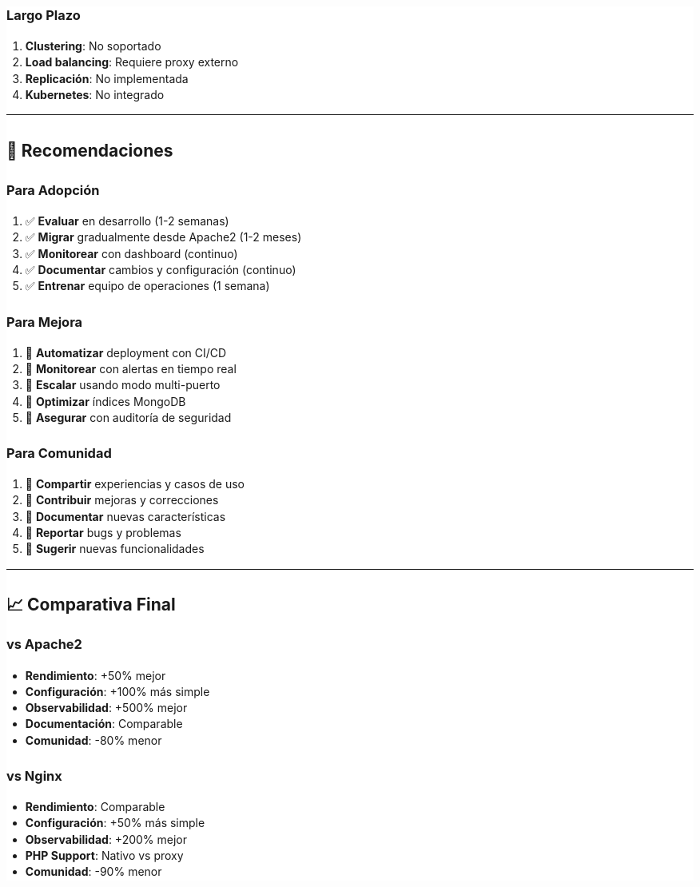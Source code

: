 ### Largo Plazo
1. **Clustering**: No soportado
2. **Load balancing**: Requiere proxy externo
3. **Replicación**: No implementada
4. **Kubernetes**: No integrado

---

## 💼 Recomendaciones

### Para Adopción
1. ✅ **Evaluar** en desarrollo (1-2 semanas)
2. ✅ **Migrar** gradualmente desde Apache2 (1-2 meses)
3. ✅ **Monitorear** con dashboard (continuo)
4. ✅ **Documentar** cambios y configuración (continuo)
5. ✅ **Entrenar** equipo de operaciones (1 semana)

### Para Mejora
1. 🔧 **Automatizar** deployment con CI/CD
2. 🔧 **Monitorear** con alertas en tiempo real
3. 🔧 **Escalar** usando modo multi-puerto
4. 🔧 **Optimizar** índices MongoDB
5. 🔧 **Asegurar** con auditoría de seguridad

### Para Comunidad
1. 🤝 **Compartir** experiencias y casos de uso
2. 🤝 **Contribuir** mejoras y correcciones
3. 🤝 **Documentar** nuevas características
4. 🤝 **Reportar** bugs y problemas
5. 🤝 **Sugerir** nuevas funcionalidades

---

## 📈 Comparativa Final

### vs Apache2
- **Rendimiento**: +50% mejor
- **Configuración**: +100% más simple
- **Observabilidad**: +500% mejor
- **Documentación**: Comparable
- **Comunidad**: -80% menor

### vs Nginx
- **Rendimiento**: Comparable
- **Configuración**: +50% más simple
- **Observabilidad**: +200% mejor
- **PHP Support**: Nativo vs proxy
- **Comunidad**: -90% menor
